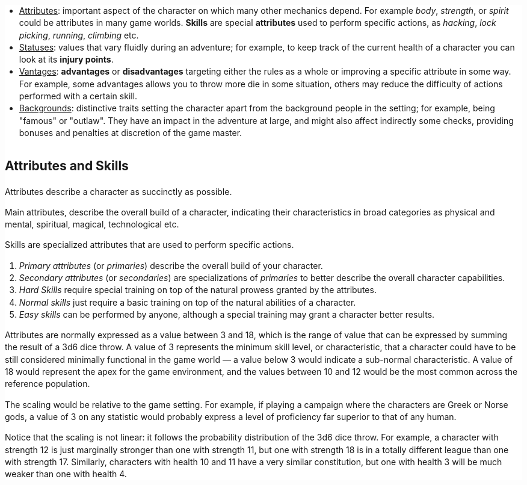 - [Attributes](#attributes): important aspect of the character on which many other mechanics depend. 
  For example *body*, *strength*, or *spirit* could be attributes in many game worlds.
  **Skills** are special **attributes** used to perform specific actions, 
  as *hacking*, *lock picking*, *running*, *climbing* etc.
- [Statuses](#statuses): values that vary fluidly during an adventure; for example,
  to keep track of the current health of a character you can look at its **injury points**.
- [Vantages](#vantages): **advantages** or **disadvantages** targeting either the
  rules as a whole or improving a specific attribute in some way. For example, some advantages
  allows you to throw more die in some situation, others may reduce the difficulty
  of actions performed with a certain skill.
- [Backgrounds](#backgrounds): distinctive traits setting the character apart from the 
  background people in the setting; for example, being "famous" or "outlaw". 
  They have an impact in the adventure at large, and might also affect indirectly 
  some checks, providing bonuses and penalties at discretion of the game master.

## Attributes and Skills

Attributes describe a character as succinctly as possible.

Main attributes, describe the overall build of a character, indicating their
characteristics in broad categories as physical and mental, spiritual, magical, technological etc.

Skills are specialized attributes that are used to perform specific actions.

1. *Primary attributes* (or *primaries*) describe the overall build of your character.
2. *Secondary attributes* (or *secondaries*) are specializations of *primaries*
   to better describe the overall character capabilities.
3. *Hard Skills* require special training on top of the natural prowess granted by the attributes.
4. *Normal skills* just require a basic training on top of the natural abilities of a character.
5. *Easy skills* can be performed by anyone, although a special training may grant a character
    better results.

Attributes are normally expressed as a value between 3 and 18, 
which is the range of value that can be expressed by summing the 
result of a 3d6 dice throw. A value of 3 represents the minimum skill 
level, or characteristic, that a character could have to be still 
considered minimally functional in the game world — a value below 3 
would indicate a sub-normal characteristic. A value of 18 would represent 
the apex for the game environment, and the values between 10 and 12 would be 
the most common across the reference population.

The scaling would be relative to the game setting. For example, if playing 
a campaign where the characters are Greek or Norse gods, a value of 3 on any 
statistic would probably express a level of proficiency far superior to that of
any human.

Notice that the scaling is not linear: it follows the probability distribution
of the 3d6 dice throw. For example, a character with strength 12 is just marginally 
stronger than one with strength 11, but one with strength 18 is in a totally 
different league than one with strength 17. Similarly, characters with health 
10 and 11 have a very similar constitution, but one with health 3 will 
be much weaker than one with health 4.
